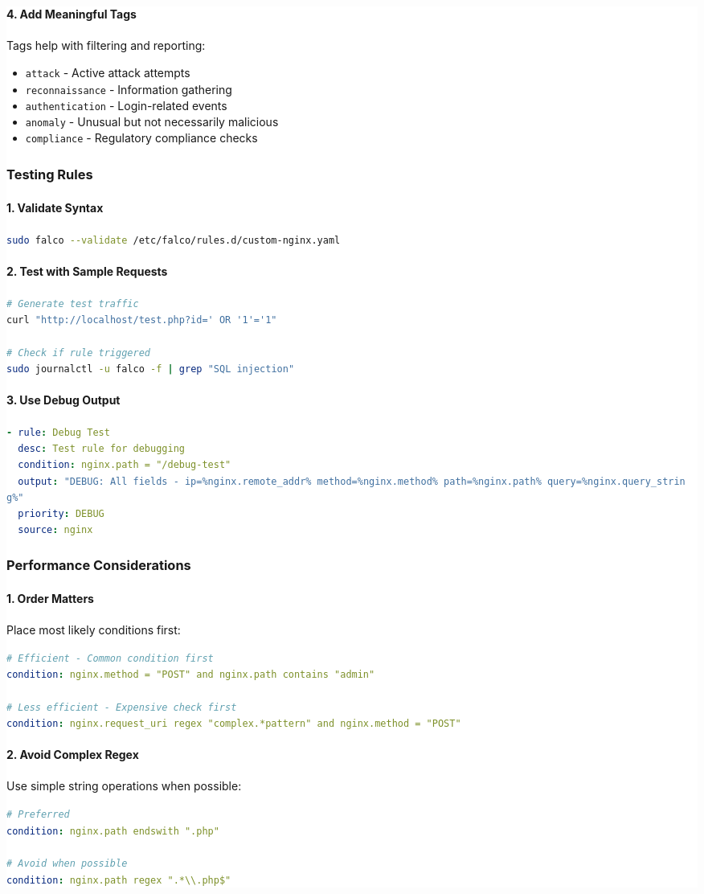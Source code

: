 #### 4. Add Meaningful Tags
Tags help with filtering and reporting:
- `attack` - Active attack attempts
- `reconnaissance` - Information gathering
- `authentication` - Login-related events
- `anomaly` - Unusual but not necessarily malicious
- `compliance` - Regulatory compliance checks

### Testing Rules

#### 1. Validate Syntax
```bash
sudo falco --validate /etc/falco/rules.d/custom-nginx.yaml
```

#### 2. Test with Sample Requests
```bash
# Generate test traffic
curl "http://localhost/test.php?id=' OR '1'='1"

# Check if rule triggered
sudo journalctl -u falco -f | grep "SQL injection"
```

#### 3. Use Debug Output
```yaml
- rule: Debug Test
  desc: Test rule for debugging
  condition: nginx.path = "/debug-test"
  output: "DEBUG: All fields - ip=%nginx.remote_addr% method=%nginx.method% path=%nginx.path% query=%nginx.query_string%"
  priority: DEBUG
  source: nginx
```

### Performance Considerations

#### 1. Order Matters
Place most likely conditions first:
```yaml
# Efficient - Common condition first
condition: nginx.method = "POST" and nginx.path contains "admin"

# Less efficient - Expensive check first
condition: nginx.request_uri regex "complex.*pattern" and nginx.method = "POST"
```

#### 2. Avoid Complex Regex
Use simple string operations when possible:
```yaml
# Preferred
condition: nginx.path endswith ".php"

# Avoid when possible
condition: nginx.path regex ".*\\.php$"
```
